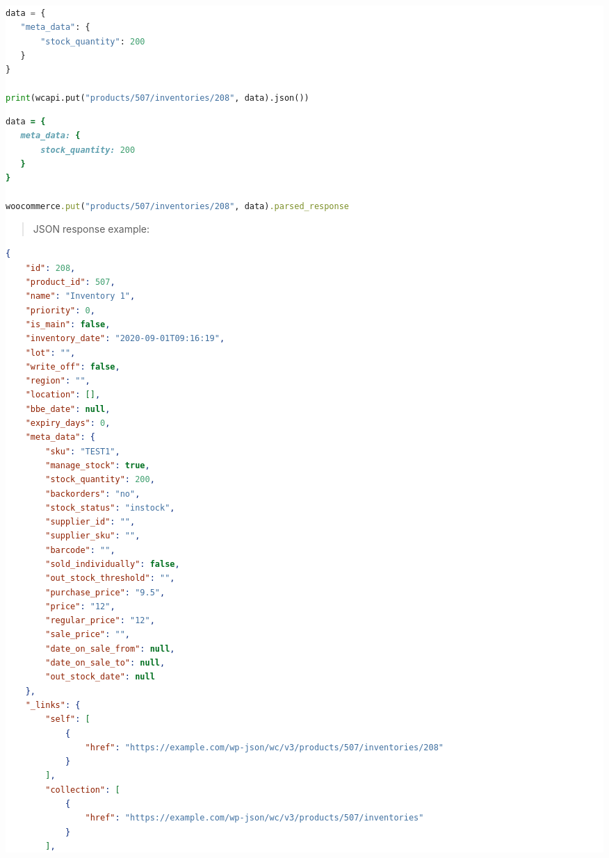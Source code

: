 ```python
data = {
   "meta_data": {
       "stock_quantity": 200
   } 
}

print(wcapi.put("products/507/inventories/208", data).json())
```

```ruby
data = {
   meta_data: {
       stock_quantity: 200
   } 
}

woocommerce.put("products/507/inventories/208", data).parsed_response
```

> JSON response example:

```json
{
    "id": 208,
    "product_id": 507,
    "name": "Inventory 1",
    "priority": 0,
    "is_main": false,
    "inventory_date": "2020-09-01T09:16:19",
    "lot": "",
    "write_off": false,
    "region": "",
    "location": [],
    "bbe_date": null,
    "expiry_days": 0,
    "meta_data": {
        "sku": "TEST1",
        "manage_stock": true,
        "stock_quantity": 200,
        "backorders": "no",
        "stock_status": "instock",
        "supplier_id": "",
        "supplier_sku": "",
        "barcode": "",
        "sold_individually": false,
        "out_stock_threshold": "",
        "purchase_price": "9.5",
        "price": "12",
        "regular_price": "12",
        "sale_price": "",
        "date_on_sale_from": null,
        "date_on_sale_to": null,
        "out_stock_date": null
    },
    "_links": {
        "self": [
            {
                "href": "https://example.com/wp-json/wc/v3/products/507/inventories/208"
            }
        ],
        "collection": [
            {
                "href": "https://example.com/wp-json/wc/v3/products/507/inventories"
            }
        ],
```